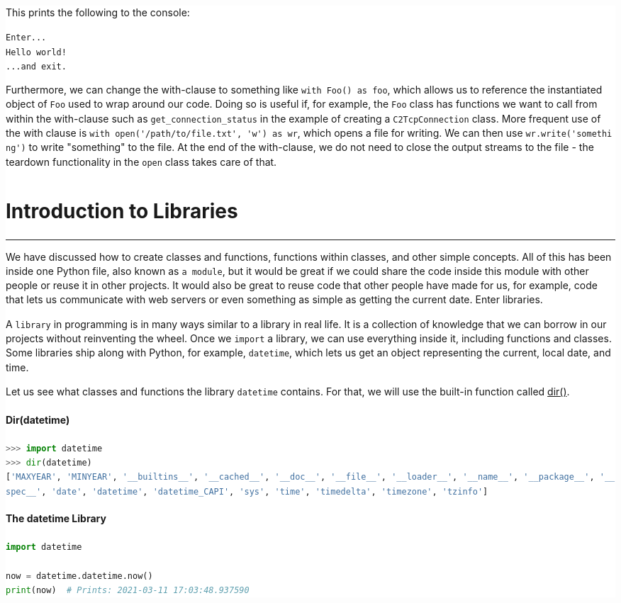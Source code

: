 This prints the following to the console:

```shell
Enter...
Hello world!
...and exit.

```

Furthermore, we can change the with-clause to something like `with Foo() as foo`, which allows us to reference the instantiated object of `Foo` used to wrap around our code. Doing so is useful if, for example, the `Foo` class has functions we want to call from within the with-clause such as `get_connection_status` in the example of creating a `C2TcpConnection` class. More frequent use of the with clause is `with open('/path/to/file.txt', 'w') as wr`, which opens a file for writing. We can then use `wr.write('something')` to write "something" to the file. At the end of the with-clause, we do not need to close the output streams to the file - the teardown functionality in the `open` class takes care of that.


# Introduction to Libraries

* * *

We have discussed how to create classes and functions, functions within classes, and other simple concepts. All of this has been inside one Python file, also known as `a module`, but it would be great if we could share the code inside this module with other people or reuse it in other projects. It would also be great to reuse code that other people have made for us, for example, code that lets us communicate with web servers or even something as simple as getting the current date. Enter libraries.

A `library` in programming is in many ways similar to a library in real life. It is a collection of knowledge that we can borrow in our projects without reinventing the wheel. Once we `import` a library, we can use everything inside it, including functions and classes. Some libraries ship along with Python, for example, `datetime`, which lets us get an object representing the current, local date, and time.

Let us see what classes and functions the library `datetime` contains. For that, we will use the built-in function called [dir()](https://docs.python.org/3/library/functions.html#dir).

#### Dir(datetime)

```python
>>> import datetime
>>> dir(datetime)
['MAXYEAR', 'MINYEAR', '__builtins__', '__cached__', '__doc__', '__file__', '__loader__', '__name__', '__package__', '__spec__', 'date', 'datetime', 'datetime_CAPI', 'sys', 'time', 'timedelta', 'timezone', 'tzinfo']

```

#### The datetime Library

```python
import datetime

now = datetime.datetime.now()
print(now)  # Prints: 2021-03-11 17:03:48.937590

```
